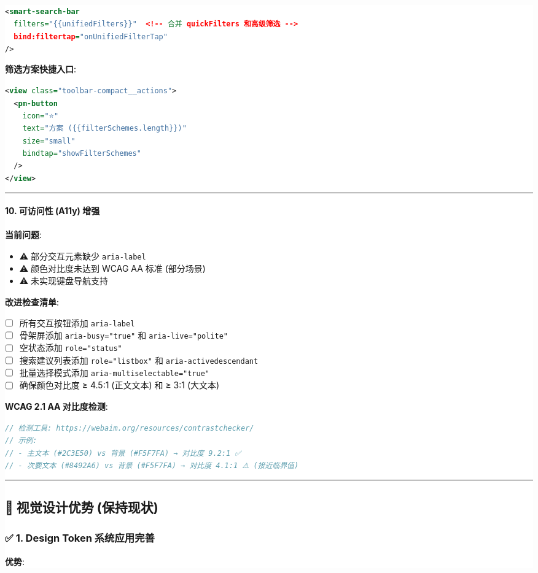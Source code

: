 ```xml
<smart-search-bar
  filters="{{unifiedFilters}}"  <!-- 合并 quickFilters 和高级筛选 -->
  bind:filtertap="onUnifiedFilterTap"
/>
```

**筛选方案快捷入口**:

```xml
<view class="toolbar-compact__actions">
  <pm-button
    icon="⭐"
    text="方案 ({{filterSchemes.length}})"
    size="small"
    bindtap="showFilterSchemes"
  />
</view>
```

---

#### 10. 可访问性 (A11y) 增强

**当前问题**:

- ⚠️ 部分交互元素缺少 `aria-label`
- ⚠️ 颜色对比度未达到 WCAG AA 标准 (部分场景)
- ⚠️ 未实现键盘导航支持

**改进检查清单**:

- [ ] 所有交互按钮添加 `aria-label`
- [ ] 骨架屏添加 `aria-busy="true"` 和 `aria-live="polite"`
- [ ] 空状态添加 `role="status"`
- [ ] 搜索建议列表添加 `role="listbox"` 和 `aria-activedescendant`
- [ ] 批量选择模式添加 `aria-multiselectable="true"`
- [ ] 确保颜色对比度 ≥ 4.5:1 (正文文本) 和 ≥ 3:1 (大文本)

**WCAG 2.1 AA 对比度检测**:

```javascript
// 检测工具: https://webaim.org/resources/contrastchecker/
// 示例:
// - 主文本 (#2C3E50) vs 背景 (#F5F7FA) → 对比度 9.2:1 ✅
// - 次要文本 (#8492A6) vs 背景 (#F5F7FA) → 对比度 4.1:1 ⚠️ (接近临界值)
```

---

## 🎨 视觉设计优势 (保持现状)

### ✅ 1. Design Token 系统应用完善

**优势**:

